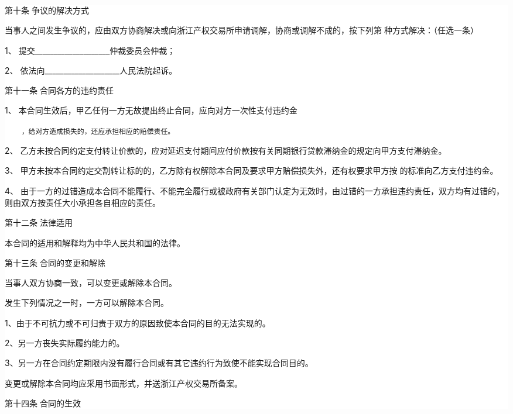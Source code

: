  

 

 第十条 争议的解决方式

 

 当事人之间发生争议的，应由双方协商解决或向浙江产权交易所申请调解，协商或调解不成的，按下列第     种方式解决：（任选一条）

 1、 提交____________________仲裁委员会仲裁；

 2、 依法向____________________人民法院起诉。

 

 

 第十一条 合同各方的违约责任

 

 1、 本合同生效后，甲乙任何一方无故提出终止合同，应向对方一次性支付违约金 

        ，给对方造成损失的，还应承担相应的赔偿责任。

 2、 乙方未按合同约定支付转让价款的，应对延迟支付期间应付价款按有关同期银行贷款滞纳金的规定向甲方支付滞纳金。

 3、 甲方未按本合同约定交割转让标的的，乙方除有权解除本合同及要求甲方赔偿损失外，还有权要求甲方按               的标准向乙方支付违约金。

 4、 由于一方的过错造成本合同不能履行、不能完全履行或被政府有关部门认定为无效时，由过错的一方承担违约责任，双方均有过错的，则由双方按责任大小承担各自相应的责任。

 

 

 第十二条 法律适用

 

 

 本合同的适用和解释均为中华人民共和国的法律。

 

 

 第十三条 合同的变更和解除

 

 

 当事人双方协商一致，可以变更或解除本合同。

 发生下列情况之一时，一方可以解除本合同。

 1、由于不可抗力或不可归责于双方的原因致使本合同的目的无法实现的。

 2、另一方丧失实际履约能力的。

 3、另一方在合同约定期限内没有履行合同或有其它违约行为致使不能实现合同目的。

 

 变更或解除本合同均应采用书面形式，并送浙江产权交易所备案。

 

 第十四条 合同的生效

 

 
